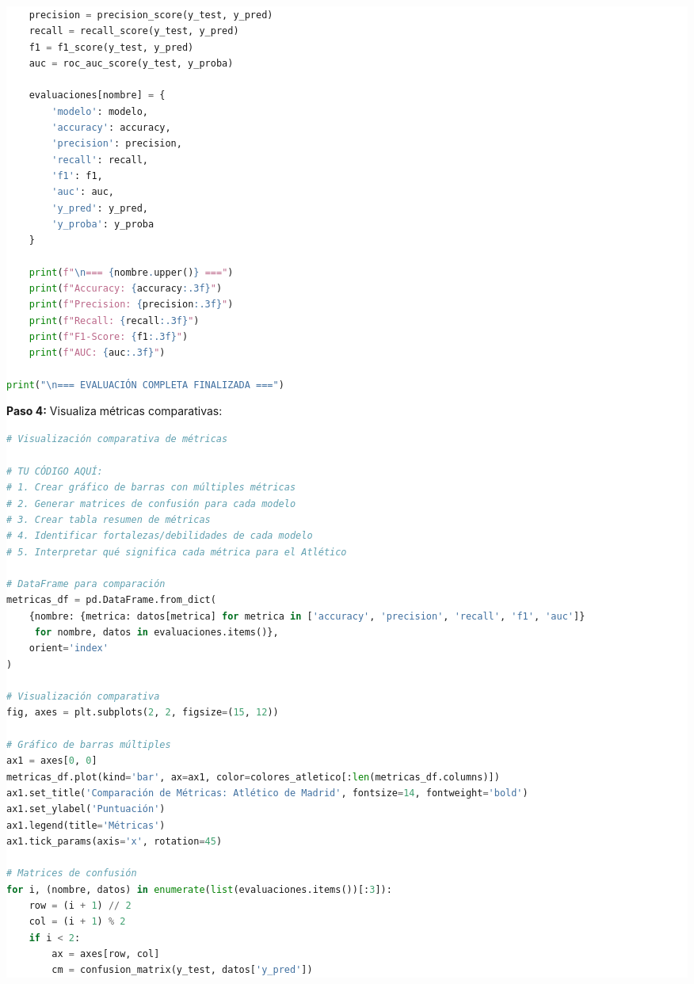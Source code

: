 ```python
    precision = precision_score(y_test, y_pred)
    recall = recall_score(y_test, y_pred)
    f1 = f1_score(y_test, y_pred)
    auc = roc_auc_score(y_test, y_proba)
    
    evaluaciones[nombre] = {
        'modelo': modelo,
        'accuracy': accuracy,
        'precision': precision,
        'recall': recall,
        'f1': f1,
        'auc': auc,
        'y_pred': y_pred,
        'y_proba': y_proba
    }
    
    print(f"\n=== {nombre.upper()} ===")
    print(f"Accuracy: {accuracy:.3f}")
    print(f"Precision: {precision:.3f}")
    print(f"Recall: {recall:.3f}")
    print(f"F1-Score: {f1:.3f}")
    print(f"AUC: {auc:.3f}")

print("\n=== EVALUACIÓN COMPLETA FINALIZADA ===")
```

**Paso 4:** Visualiza métricas comparativas:

```python
# Visualización comparativa de métricas

# TU CÓDIGO AQUÍ:
# 1. Crear gráfico de barras con múltiples métricas
# 2. Generar matrices de confusión para cada modelo
# 3. Crear tabla resumen de métricas
# 4. Identificar fortalezas/debilidades de cada modelo
# 5. Interpretar qué significa cada métrica para el Atlético

# DataFrame para comparación
metricas_df = pd.DataFrame.from_dict(
    {nombre: {metrica: datos[metrica] for metrica in ['accuracy', 'precision', 'recall', 'f1', 'auc']}
     for nombre, datos in evaluaciones.items()}, 
    orient='index'
)

# Visualización comparativa
fig, axes = plt.subplots(2, 2, figsize=(15, 12))

# Gráfico de barras múltiples
ax1 = axes[0, 0]
metricas_df.plot(kind='bar', ax=ax1, color=colores_atletico[:len(metricas_df.columns)])
ax1.set_title('Comparación de Métricas: Atlético de Madrid', fontsize=14, fontweight='bold')
ax1.set_ylabel('Puntuación')
ax1.legend(title='Métricas')
ax1.tick_params(axis='x', rotation=45)

# Matrices de confusión
for i, (nombre, datos) in enumerate(list(evaluaciones.items())[:3]):
    row = (i + 1) // 2
    col = (i + 1) % 2
    if i < 2:
        ax = axes[row, col]
        cm = confusion_matrix(y_test, datos['y_pred'])
```